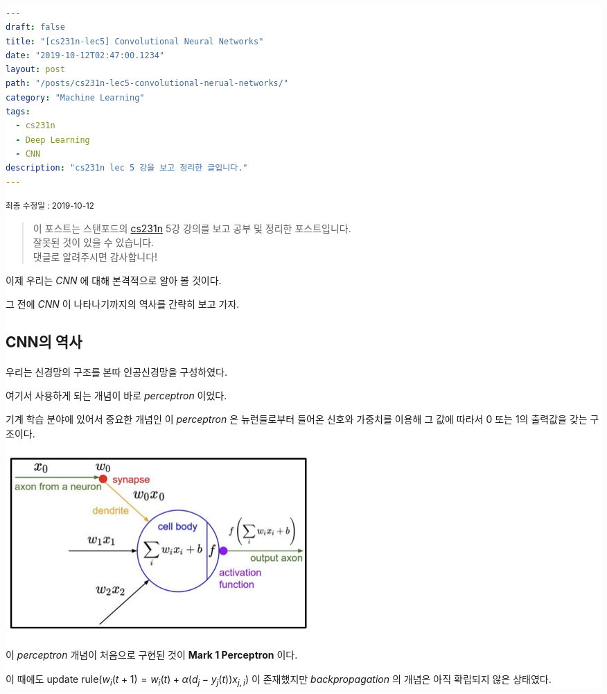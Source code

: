 ```yaml
---
draft: false
title: "[cs231n-lec5] Convolutional Neural Networks"
date: "2019-10-12T02:47:00.1234"
layout: post
path: "/posts/cs231n-lec5-convolutional-nerual-networks/"
category: "Machine Learning"
tags:
  - cs231n
  - Deep Learning
  - CNN
description: "cs231n lec 5 강을 보고 정리한 글입니다."
---
```


<small>최종 수정일 : 2019-10-12</small>

> 이 포스트는 스탠포드의 [cs231n](http://cs231n.stanford.edu) 5강 강의를 보고 공부 및 정리한 포스트입니다.  
> 잘못된 것이 있을 수 있습니다.  
> 댓글로 알려주시면 감사합니다!  

이제 우리는 _CNN_ 에 대해 본격적으로 알아 볼 것이다.  

그 전에 _CNN_ 이 나타나기까지의 역사를 간략히 보고 가자.  

## CNN의 역사

우리는 신경망의 구조를 본따 인공신경망을 구성하였다.  

여기서 사용하게 되는 개념이 바로 _perceptron_ 이었다.  

기계 학습 분야에 있어서 중요한 개념인 이 _perceptron_ 은 뉴런들로부터 들어온 신호와 가중치를 이용해 그 값에 따라서 0 또는 1의 출력값을 갖는 구조이다.  

![perceptron](./image1.png)

이 _perceptron_ 개념이 처음으로 구현된 것이 __Mark 1 Perceptron__ 이다.  

이 때에도 update rule($w_i(t+1) = w_i(t) + \alpha (d_j - y_j(t))x_{j,i}$) 이 존재했지만 _backpropagation_ 의 개념은 아직 확립되지 않은 상태였다.  
